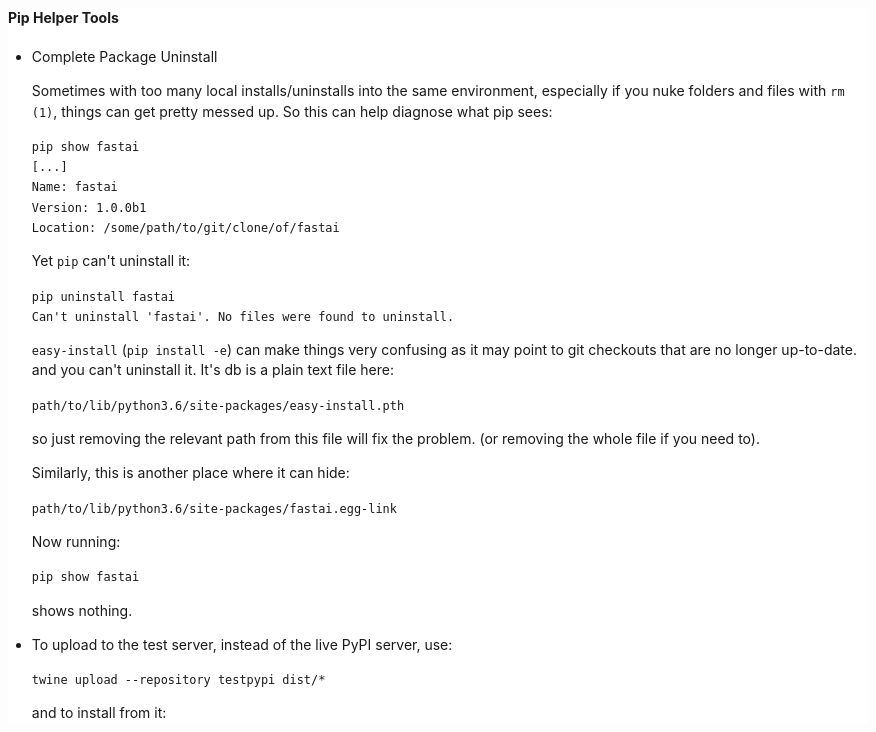 


#### Pip Helper Tools

* Complete Package Uninstall

    Sometimes with too many local installs/uninstalls into the same environment, especially if you nuke folders and files with `rm(1)`, things can get pretty messed up. So this can help diagnose what pip sees:

    ```
    pip show fastai
    [...]
    Name: fastai
    Version: 1.0.0b1
    Location: /some/path/to/git/clone/of/fastai
    ```

    Yet `pip` can't uninstall it:

    ```
    pip uninstall fastai
    Can't uninstall 'fastai'. No files were found to uninstall.
    ```

    `easy-install` (`pip install -e`) can make things very confusing as it may point to git checkouts that are no longer up-to-date. and you can't uninstall it. It's db is a plain text file here:

    ```
    path/to/lib/python3.6/site-packages/easy-install.pth
    ```

    so just removing the relevant path from this file will fix the problem. (or removing the whole file if you need to).

    Similarly, this is another place where it can hide:

    ```
    path/to/lib/python3.6/site-packages/fastai.egg-link
    ```


    Now running:

    ```
    pip show fastai
    ```

    shows nothing.


* To upload to the test server, instead of the live PyPI server, use:


    ```
    twine upload --repository testpypi dist/*
    ```

    and to install from it:
